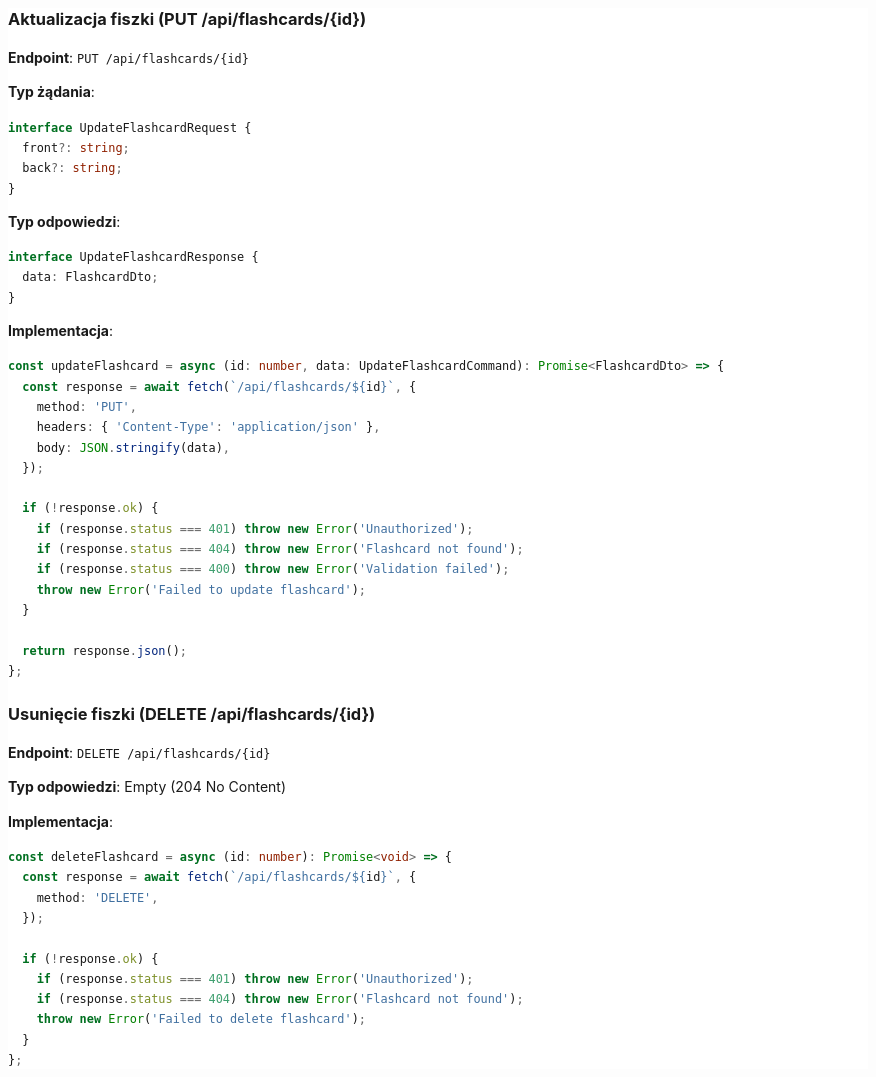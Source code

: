 ### Aktualizacja fiszki (PUT /api/flashcards/{id})

**Endpoint**: `PUT /api/flashcards/{id}`

**Typ żądania**:
```typescript
interface UpdateFlashcardRequest {
  front?: string;
  back?: string;
}
```

**Typ odpowiedzi**:
```typescript
interface UpdateFlashcardResponse {
  data: FlashcardDto;
}
```

**Implementacja**:
```typescript
const updateFlashcard = async (id: number, data: UpdateFlashcardCommand): Promise<FlashcardDto> => {
  const response = await fetch(`/api/flashcards/${id}`, {
    method: 'PUT',
    headers: { 'Content-Type': 'application/json' },
    body: JSON.stringify(data),
  });

  if (!response.ok) {
    if (response.status === 401) throw new Error('Unauthorized');
    if (response.status === 404) throw new Error('Flashcard not found');
    if (response.status === 400) throw new Error('Validation failed');
    throw new Error('Failed to update flashcard');
  }

  return response.json();
};
```

### Usunięcie fiszki (DELETE /api/flashcards/{id})

**Endpoint**: `DELETE /api/flashcards/{id}`

**Typ odpowiedzi**: Empty (204 No Content)

**Implementacja**:
```typescript
const deleteFlashcard = async (id: number): Promise<void> => {
  const response = await fetch(`/api/flashcards/${id}`, {
    method: 'DELETE',
  });

  if (!response.ok) {
    if (response.status === 401) throw new Error('Unauthorized');
    if (response.status === 404) throw new Error('Flashcard not found');
    throw new Error('Failed to delete flashcard');
  }
};
```
